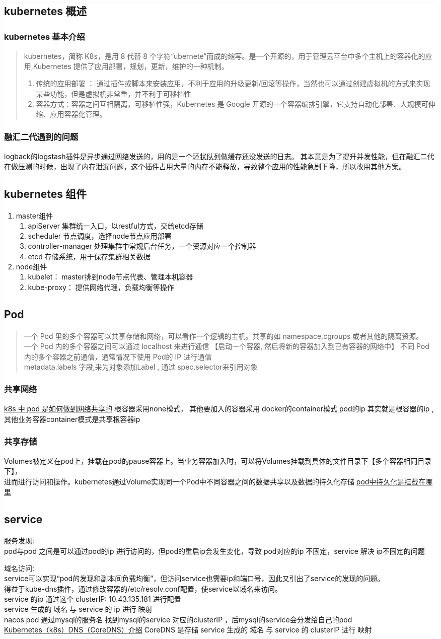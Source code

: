 ## kubernetes 概述  
### kubernetes 基本介绍  
> kubernetes，简称 K8s，是用 8 代替 8 个字符“ubernete”而成的缩写。是一个开源的，用于管理云平台中多个主机上的容器化的应用,Kubernetes 提供了应用部署，规划，更新，维护的一种机制。  
> 1. 传统的应用部署 ： 通过插件或脚本来安装应用，不利于应用的升级更新/回滚等操作，当然也可以通过创建虚拟机的方式来实现某些功能，但是虚拟机非常重，并不利于可移植性
> 2. 容器方式：容器之间互相隔离，可移植性强，Kubernetes 是 Google 开源的一个容器编排引擎，它支持自动化部署、大规模可伸缩、应用容器化管理。

### 融汇二代遇到的问题
logback的logstash插件是异步通过网络发送的，用的是一个[环状队列](http://ifeve.com/disruptor/)做缓存还没发送的日志。
其本意是为了提升并发性能，但在融汇二代在做压测的时候，出现了内存泄漏问题，这个插件占用大量的内存不能释放，导致整个应用的性能急剧下降，所以改用其他方案。

## kubernetes 组件  
1. master组件  
   1. apiServer 集群统一入口，以restful方式，交给etcd存储    
   2. scheduler 节点调度，选择node节点应用部署   
   3. controller-manager 处理集群中常规后台任务，一个资源对应一个控制器  
   4. etcd  存储系统，用于保存集群相关数据  
2. node组件  
   1. kubelet：      master排到node节点代表、管理本机容器
   2. kube-proxy：   提供网络代理，负载均衡等操作

## Pod 
> 一个 Pod 里的多个容器可以共享存储和网络，可以看作一个逻辑的主机。共享的如
> namespace,cgroups 或者其他的隔离资源。  
> 一个 Pod 内的多个容器之间可以通过 localhost 来进行通信  【启动一个容器, 然后将新的容器加入到已有容器的网络中】
> 不同 Pod 内的多个容器之前通信，通常情况下使用 Pod的 IP 进行通信  
> metadata.labels 字段,来为对象添加Label ,  通过 spec.selector来引用对象

### 共享网络  
[k8s 中 pod 是如何做到网络共享的](https://blog.csdn.net/qq_31725391/article/details/130827819)
根容器采用none模式，  其他要加入的容器采用 docker的container模式
pod的ip 其实就是根容器的ip ,其他业务容器container模式是共享根容器ip  

### 共享存储
Volumes被定义在pod上，挂载在pod的pause容器上。当业务容器加入时，可以将Volumes挂载到具体的文件目录下【多个容器相同目录下】，  
进而进行访问和操作。kubernetes通过Volume实现同一个Pod中不同容器之间的数据共享以及数据的持久化存储
[pod中持久化是挂载在哪里](https://zhuanlan.zhihu.com/p/570130935)


## service
  
服务发现:  
pod与pod 之间是可以通过pod的ip 进行访问的，但pod的重启ip会发生变化，导致 pod对应的ip 不固定，service 解决 ip不固定的问题

域名访问:     
service可以实现“pod的发现和副本间负载均衡”，但访问service也需要ip和端口号，因此又引出了service的发现的问题。      
得益于kube-dns插件，通过修改容器的/etc/resolv.conf配置，使service以域名来访问。  
service 的ip  通过这个 clusterIP: 10.43.135.181 进行配置    
service 生成的 域名 与 service 的 ip 进行 映射    
nacos pod  通过mysql的服务名 找到mysql的service 对应的clusterIP ，后mysql的service会分发给自己的pod  
[Kubernetes（k8s）DNS（CoreDNS）介绍](https://blog.csdn.net/qq_35745940/article/details/120639888)
CoreDNS 是存储 service 生成的 域名 与 service 的 clusterIP 进行 映射
